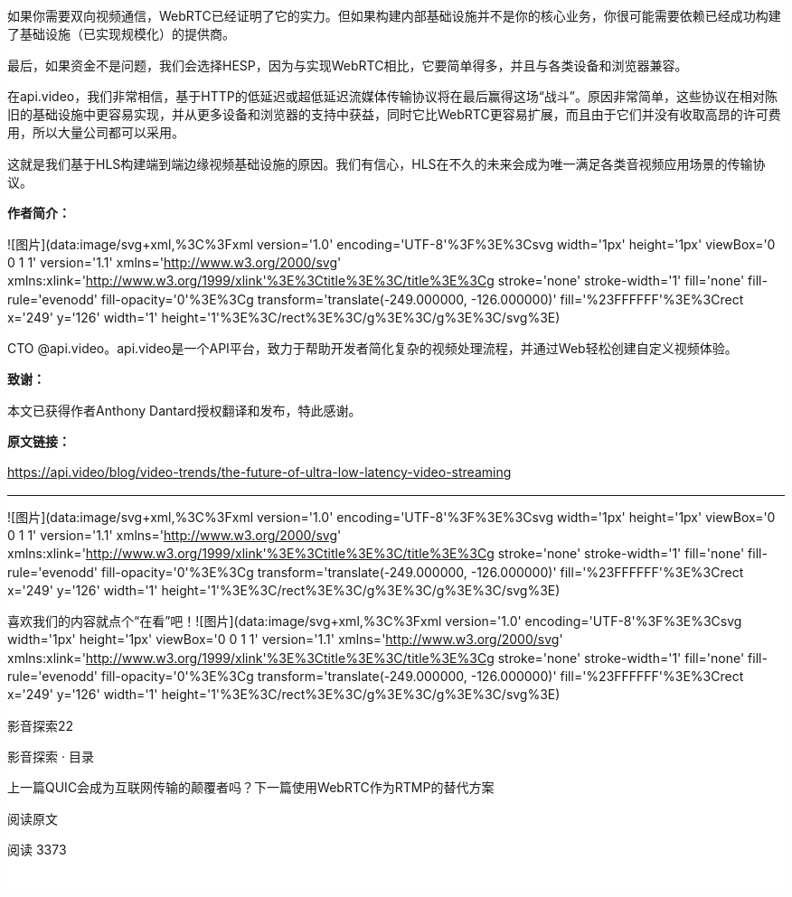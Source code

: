  

如果你需要双向视频通信，WebRTC已经证明了它的实力。但如果构建内部基础设施并不是你的核心业务，你很可能需要依赖已经成功构建了基础设施（已实现规模化）的提供商。

  

最后，如果资金不是问题，我们会选择HESP，因为与实现WebRTC相比，它要简单得多，并且与各类设备和浏览器兼容。

  

在api.video，我们非常相信，基于HTTP的低延迟或超低延迟流媒体传输协议将在最后赢得这场“战斗”。原因非常简单，这些协议在相对陈旧的基础设施中更容易实现，并从更多设备和浏览器的支持中获益，同时它比WebRTC更容易扩展，而且由于它们并没有收取高昂的许可费用，所以大量公司都可以采用。

  

这就是我们基于HLS构建端到端边缘视频基础设施的原因。我们有信心，HLS在不久的未来会成为唯一满足各类音视频应用场景的传输协议。

  

  

**作者简介：**

![图片](data:image/svg+xml,%3C%3Fxml version='1.0' encoding='UTF-8'%3F%3E%3Csvg width='1px' height='1px' viewBox='0 0 1 1' version='1.1' xmlns='http://www.w3.org/2000/svg' xmlns:xlink='http://www.w3.org/1999/xlink'%3E%3Ctitle%3E%3C/title%3E%3Cg stroke='none' stroke-width='1' fill='none' fill-rule='evenodd' fill-opacity='0'%3E%3Cg transform='translate(-249.000000, -126.000000)' fill='%23FFFFFF'%3E%3Crect x='249' y='126' width='1' height='1'%3E%3C/rect%3E%3C/g%3E%3C/g%3E%3C/svg%3E)

CTO @api.video。api.video是一个API平台，致力于帮助开发者简化复杂的视频处理流程，并通过Web轻松创建自定义视频体验。

  

  

**致谢：**

本文已获得作者Anthony Dantard授权翻译和发布，特此感谢。

  

**原文链接：**

https://api.video/blog/video-trends/the-future-of-ultra-low-latency-video-streaming

  

  

---

  

![图片](data:image/svg+xml,%3C%3Fxml version='1.0' encoding='UTF-8'%3F%3E%3Csvg width='1px' height='1px' viewBox='0 0 1 1' version='1.1' xmlns='http://www.w3.org/2000/svg' xmlns:xlink='http://www.w3.org/1999/xlink'%3E%3Ctitle%3E%3C/title%3E%3Cg stroke='none' stroke-width='1' fill='none' fill-rule='evenodd' fill-opacity='0'%3E%3Cg transform='translate(-249.000000, -126.000000)' fill='%23FFFFFF'%3E%3Crect x='249' y='126' width='1' height='1'%3E%3C/rect%3E%3C/g%3E%3C/g%3E%3C/svg%3E)

喜欢我们的内容就点个“在看”吧！![图片](data:image/svg+xml,%3C%3Fxml version='1.0' encoding='UTF-8'%3F%3E%3Csvg width='1px' height='1px' viewBox='0 0 1 1' version='1.1' xmlns='http://www.w3.org/2000/svg' xmlns:xlink='http://www.w3.org/1999/xlink'%3E%3Ctitle%3E%3C/title%3E%3Cg stroke='none' stroke-width='1' fill='none' fill-rule='evenodd' fill-opacity='0'%3E%3Cg transform='translate(-249.000000, -126.000000)' fill='%23FFFFFF'%3E%3Crect x='249' y='126' width='1' height='1'%3E%3C/rect%3E%3C/g%3E%3C/g%3E%3C/svg%3E)  

影音探索22

影音探索 · 目录

上一篇QUIC会成为互联网传输的颠覆者吗？下一篇使用WebRTC作为RTMP的替代方案

阅读原文

阅读 3373

​
